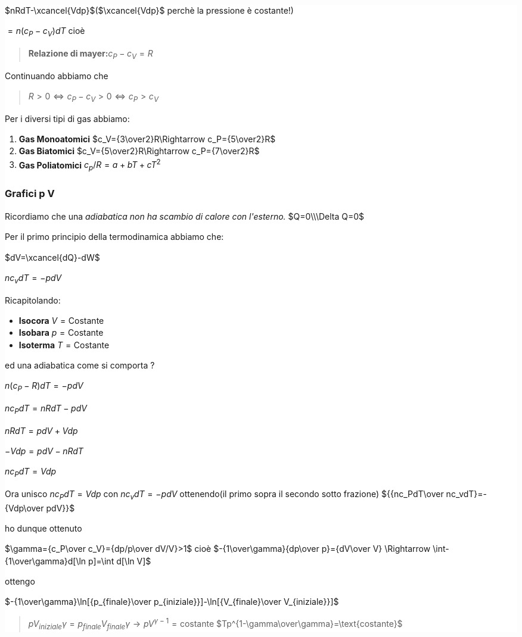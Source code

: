 $nRdT-\xcancel{Vdp}$($\xcancel{Vdp}$ perchè la pressione è costante!)

$=n(c_P-c_V)dT$ cioè

> **Relazione di mayer:**$c_P-c_V=R$

Continuando abbiamo che 
>$R>0\iff c_P-c_V>0 \iff c_P>c_V$ 

Per i diversi tipi di gas abbiamo:
1. **Gas Monoatomici**
$c_V={3\over2}R\Rightarrow c_P={5\over2}R$
2. **Gas Biatomici**
$c_V={5\over2}R\Rightarrow c_P={7\over2}R$
3. **Gas Poliatomici**
$c_{p}/R=a+bT+cT^2$

### Grafici p V 
Ricordiamo che una *adiabatica non ha scambio di calore con l'esterno.* $Q=0\\\Delta Q=0$

Per il primo principio della termodinamica abbiamo che:

$dV=\xcancel{dQ}-dW$

$nc_vdT=-pdV$

Ricapitolando:
* **Isocora** $V=\text{Costante}$
* **Isobara** $p=\text{Costante}$
* **Isoterma** $T=\text{Costante}$

ed una adiabatica come si comporta ?

$n(c_P-R)dT=-pdV$

$nc_PdT=nRdT-pdV$

$nRdT=pdV+Vdp$

$-Vdp=pdV-nRdT$

$nc_PdT=Vdp$

Ora unisco $nc_PdT=Vdp$ con $nc_vdT=-pdV$ ottenendo(il primo sopra il secondo sotto frazione)
${{nc_PdT\over nc_vdT}=-{Vdp\over pdV}}$

ho dunque ottenuto 

$\gamma={c_P\over c_V}={dp/p\over dV/V}>1$ cioè $-{1\over\gamma}{dp\over p}={dV\over V} \Rightarrow \int-{1\over\gamma}d[\ln p]=\int d[\ln V]$

ottengo

$-{1\over\gamma}\ln[{p_{finale}\over p_{iniziale}}]-\ln[{V_{finale}\over V_{iniziale}}]$

> $pV_{iniziale}\gamma=p_{finale}V_{finale}\gamma\to pV^{\gamma-1 }=\text{costante}$
> $Tp^{1-\gamma\over\gamma}=\text{costante}$
